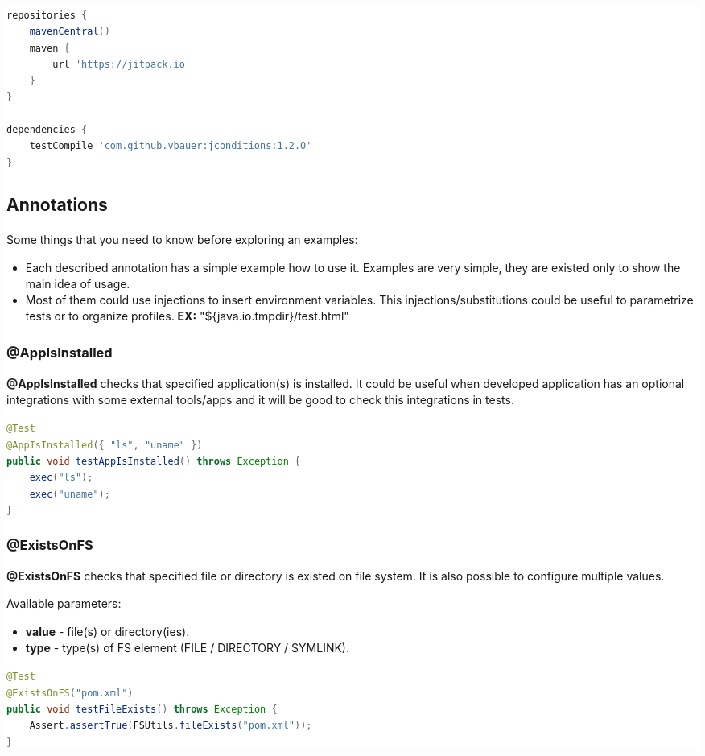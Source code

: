 ```groovy
repositories {
    mavenCentral()
    maven {
        url 'https://jitpack.io'
    }
}

dependencies {
    testCompile 'com.github.vbauer:jconditions:1.2.0'
}
```


## Annotations

Some things that you need to know before exploring an examples:

* Each described annotation has a simple example how to use it. Examples are very simple, they are existed only to show the main idea of usage.
* Most of them could use injections to insert environment variables. This injections/substitutions could be useful to parametrize tests or to organize profiles.
**EX:** "${java.io.tmpdir}/test.html"

### @AppIsInstalled
**@AppIsInstalled** checks that specified application(s) is installed.
It could be useful when developed application has an optional integrations with some external tools/apps and 
it will be good to check this integrations in tests.

```java
@Test
@AppIsInstalled({ "ls", "uname" })
public void testAppIsInstalled() throws Exception {
    exec("ls");
    exec("uname");
}
```

### @ExistsOnFS
**@ExistsOnFS** checks that specified file or directory is existed on file system.
It is also possible to configure multiple values.

Available parameters:

* **value** - file(s) or directory(ies).
* **type** - type(s) of FS element (FILE / DIRECTORY / SYMLINK).

```java
@Test
@ExistsOnFS("pom.xml")
public void testFileExists() throws Exception {
    Assert.assertTrue(FSUtils.fileExists("pom.xml"));
}
```
